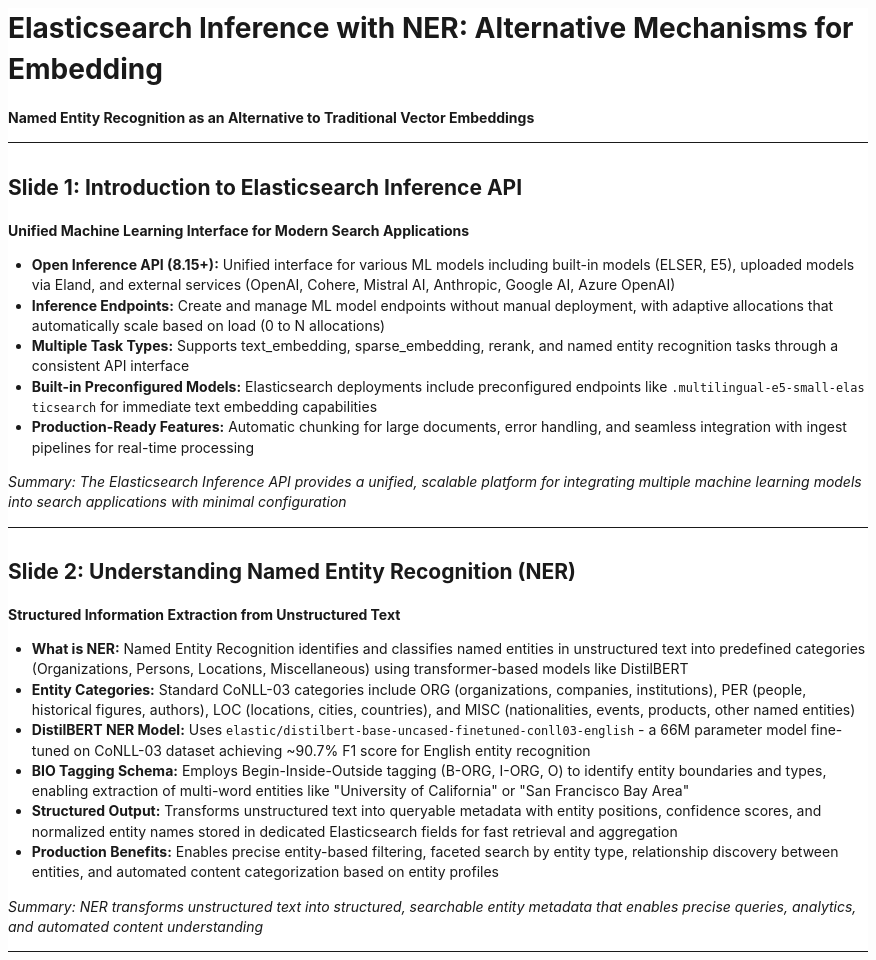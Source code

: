 # Elasticsearch Inference with NER: Alternative Mechanisms for Embedding
**Named Entity Recognition as an Alternative to Traditional Vector Embeddings**

---

## Slide 1: Introduction to Elasticsearch Inference API
**Unified Machine Learning Interface for Modern Search Applications**

- **Open Inference API (8.15+):** Unified interface for various ML models including built-in models (ELSER, E5), uploaded models via Eland, and external services (OpenAI, Cohere, Mistral AI, Anthropic, Google AI, Azure OpenAI)
- **Inference Endpoints:** Create and manage ML model endpoints without manual deployment, with adaptive allocations that automatically scale based on load (0 to N allocations)
- **Multiple Task Types:** Supports text_embedding, sparse_embedding, rerank, and named entity recognition tasks through a consistent API interface
- **Built-in Preconfigured Models:** Elasticsearch deployments include preconfigured endpoints like `.multilingual-e5-small-elasticsearch` for immediate text embedding capabilities
- **Production-Ready Features:** Automatic chunking for large documents, error handling, and seamless integration with ingest pipelines for real-time processing

*Summary: The Elasticsearch Inference API provides a unified, scalable platform for integrating multiple machine learning models into search applications with minimal configuration*

---

## Slide 2: Understanding Named Entity Recognition (NER)
**Structured Information Extraction from Unstructured Text**

- **What is NER:** Named Entity Recognition identifies and classifies named entities in unstructured text into predefined categories (Organizations, Persons, Locations, Miscellaneous) using transformer-based models like DistilBERT
- **Entity Categories:** Standard CoNLL-03 categories include ORG (organizations, companies, institutions), PER (people, historical figures, authors), LOC (locations, cities, countries), and MISC (nationalities, events, products, other named entities)
- **DistilBERT NER Model:** Uses `elastic/distilbert-base-uncased-finetuned-conll03-english` - a 66M parameter model fine-tuned on CoNLL-03 dataset achieving ~90.7% F1 score for English entity recognition
- **BIO Tagging Schema:** Employs Begin-Inside-Outside tagging (B-ORG, I-ORG, O) to identify entity boundaries and types, enabling extraction of multi-word entities like "University of California" or "San Francisco Bay Area"
- **Structured Output:** Transforms unstructured text into queryable metadata with entity positions, confidence scores, and normalized entity names stored in dedicated Elasticsearch fields for fast retrieval and aggregation
- **Production Benefits:** Enables precise entity-based filtering, faceted search by entity type, relationship discovery between entities, and automated content categorization based on entity profiles

*Summary: NER transforms unstructured text into structured, searchable entity metadata that enables precise queries, analytics, and automated content understanding*

---